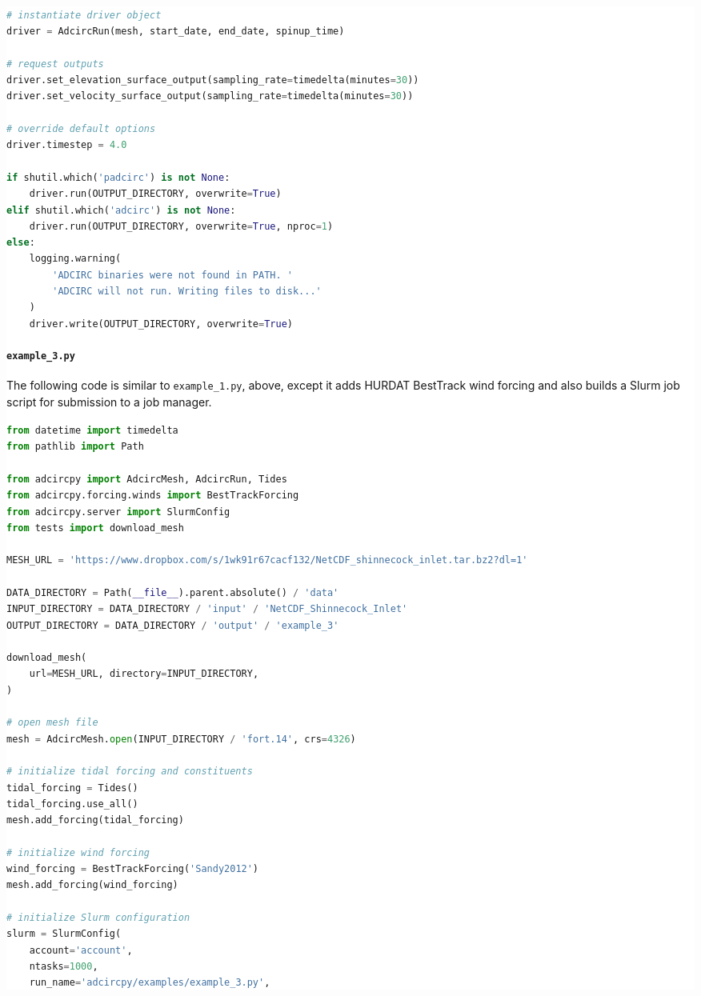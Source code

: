 ```python
# instantiate driver object
driver = AdcircRun(mesh, start_date, end_date, spinup_time)

# request outputs
driver.set_elevation_surface_output(sampling_rate=timedelta(minutes=30))
driver.set_velocity_surface_output(sampling_rate=timedelta(minutes=30))

# override default options
driver.timestep = 4.0

if shutil.which('padcirc') is not None:
    driver.run(OUTPUT_DIRECTORY, overwrite=True)
elif shutil.which('adcirc') is not None:
    driver.run(OUTPUT_DIRECTORY, overwrite=True, nproc=1)
else:
    logging.warning(
        'ADCIRC binaries were not found in PATH. '
        'ADCIRC will not run. Writing files to disk...'
    )
    driver.write(OUTPUT_DIRECTORY, overwrite=True)
```

#### `example_3.py`

The following code is similar to `example_1.py`, above, except it adds HURDAT BestTrack wind forcing and also builds a Slurm
job script for submission to a job manager.

```python
from datetime import timedelta
from pathlib import Path

from adcircpy import AdcircMesh, AdcircRun, Tides
from adcircpy.forcing.winds import BestTrackForcing
from adcircpy.server import SlurmConfig
from tests import download_mesh

MESH_URL = 'https://www.dropbox.com/s/1wk91r67cacf132/NetCDF_shinnecock_inlet.tar.bz2?dl=1'

DATA_DIRECTORY = Path(__file__).parent.absolute() / 'data'
INPUT_DIRECTORY = DATA_DIRECTORY / 'input' / 'NetCDF_Shinnecock_Inlet'
OUTPUT_DIRECTORY = DATA_DIRECTORY / 'output' / 'example_3'

download_mesh(
    url=MESH_URL, directory=INPUT_DIRECTORY,
)

# open mesh file
mesh = AdcircMesh.open(INPUT_DIRECTORY / 'fort.14', crs=4326)

# initialize tidal forcing and constituents
tidal_forcing = Tides()
tidal_forcing.use_all()
mesh.add_forcing(tidal_forcing)

# initialize wind forcing
wind_forcing = BestTrackForcing('Sandy2012')
mesh.add_forcing(wind_forcing)

# initialize Slurm configuration
slurm = SlurmConfig(
    account='account',
    ntasks=1000,
    run_name='adcircpy/examples/example_3.py',
```